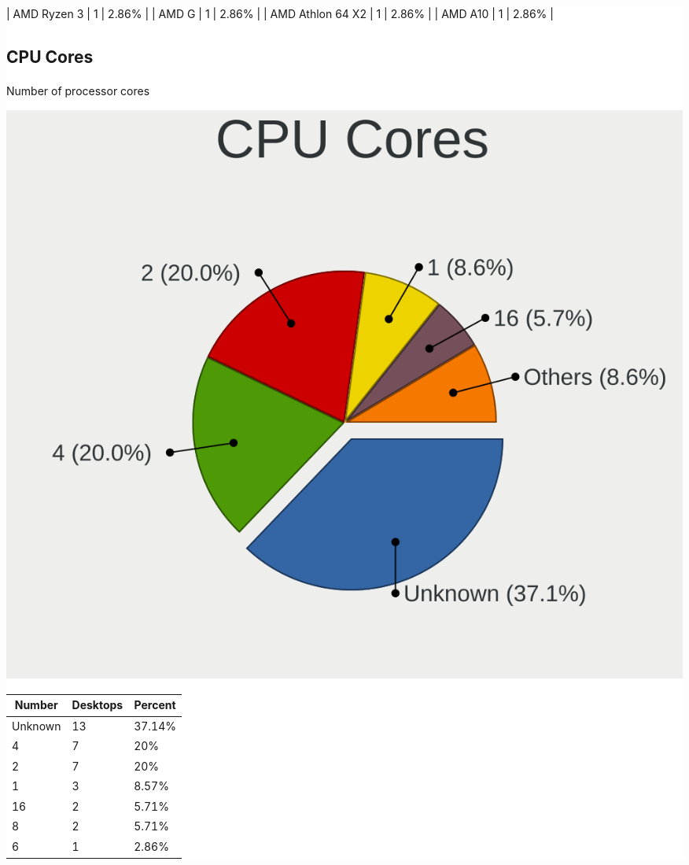 | AMD Ryzen 3      | 1        | 2.86%   |
| AMD G            | 1        | 2.86%   |
| AMD Athlon 64 X2 | 1        | 2.86%   |
| AMD A10          | 1        | 2.86%   |

CPU Cores
---------

Number of processor cores

![CPU Cores](./images/pie_chart_bsd/cpu_cores.svg)


| Number  | Desktops | Percent |
|---------|----------|---------|
| Unknown | 13       | 37.14%  |
| 4       | 7        | 20%     |
| 2       | 7        | 20%     |
| 1       | 3        | 8.57%   |
| 16      | 2        | 5.71%   |
| 8       | 2        | 5.71%   |
| 6       | 1        | 2.86%   |